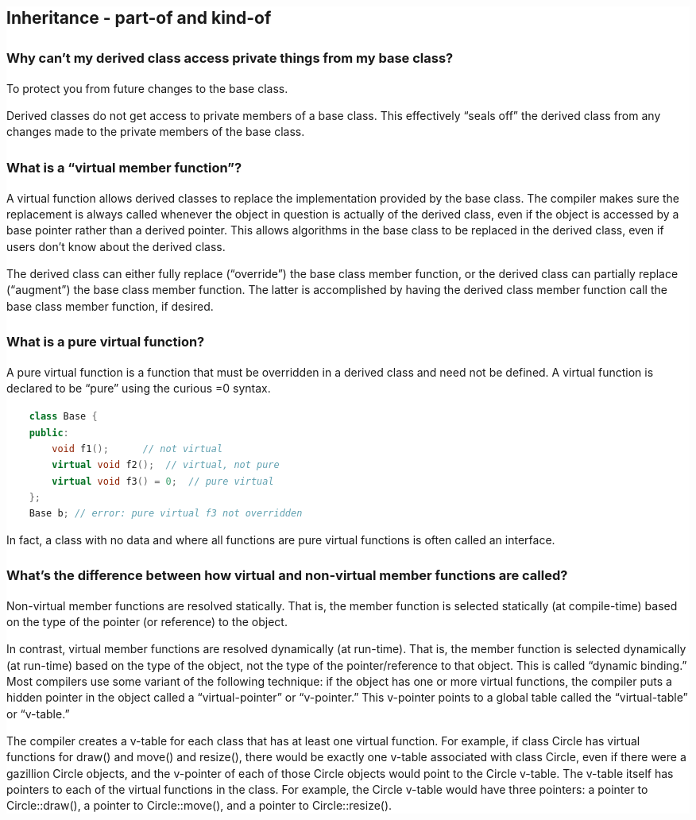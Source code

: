 ## Inheritance - part-of and kind-of

### Why can’t my derived class access private things from my base class?

To protect you from future changes to the base class.

Derived classes do not get access to private members of a base class. This effectively “seals off” the derived class from any changes made to the private members of the base class.

### What is a “virtual member function”?

A virtual function allows derived classes to replace the implementation provided by the base class. The compiler makes sure the replacement is always called whenever the object in question is actually of the derived class, even if the object is accessed by a base pointer rather than a derived pointer. This allows algorithms in the base class to be replaced in the derived class, even if users don’t know about the derived class.

The derived class can either fully replace (“override”) the base class member function, or the derived class can partially replace (“augment”) the base class member function. The latter is accomplished by having the derived class member function call the base class member function, if desired.

### What is a pure virtual function?
A pure virtual function is a function that must be overridden in a derived class and need not be defined. A virtual function is declared to be “pure” using the curious =0 syntax.
```c++
    class Base {
    public:
        void f1();      // not virtual
        virtual void f2();  // virtual, not pure
        virtual void f3() = 0;  // pure virtual
    };
    Base b; // error: pure virtual f3 not overridden
```

In fact, a class with no data and where all functions are pure virtual functions is often called an interface.

### What’s the difference between how virtual and non-virtual member functions are called? 
Non-virtual member functions are resolved statically. That is, the member function is selected statically (at compile-time) based on the type of the pointer (or reference) to the object.

In contrast, virtual member functions are resolved dynamically (at run-time). That is, the member function is selected dynamically (at run-time) based on the type of the object, not the type of the pointer/reference to that object. This is called “dynamic binding.” Most compilers use some variant of the following technique: if the object has one or more virtual functions, the compiler puts a hidden pointer in the object called a “virtual-pointer” or “v-pointer.” This v-pointer points to a global table called the “virtual-table” or “v-table.”

The compiler creates a v-table for each class that has at least one virtual function. For example, if class Circle has virtual functions for draw() and move() and resize(), there would be exactly one v-table associated with class Circle, even if there were a gazillion Circle objects, and the v-pointer of each of those Circle objects would point to the Circle v-table. The v-table itself has pointers to each of the virtual functions in the class. For example, the Circle v-table would have three pointers: a pointer to Circle::draw(), a pointer to Circle::move(), and a pointer to Circle::resize().
